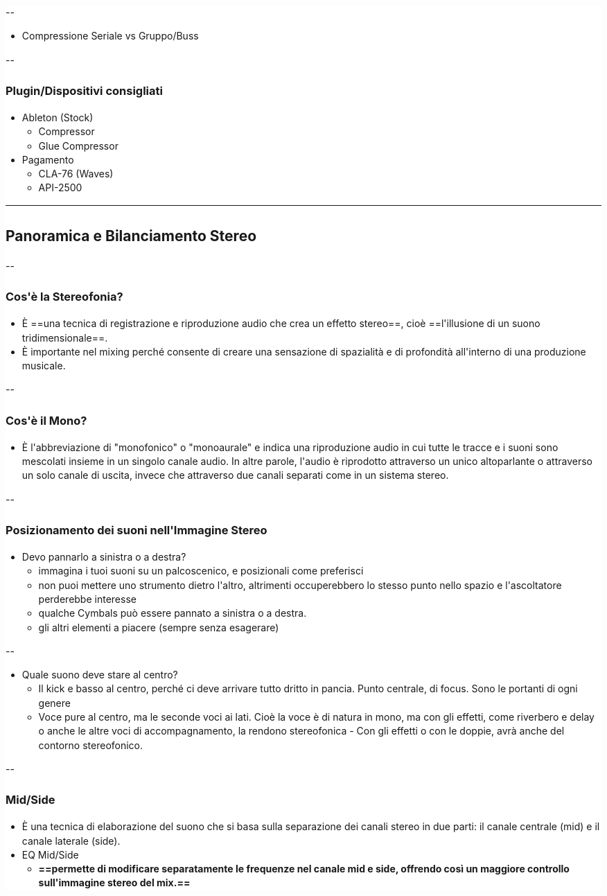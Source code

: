 --
- Compressione Seriale vs Gruppo/Buss

--
### Plugin/Dispositivi consigliati
- Ableton (Stock)
	- Compressor
	- Glue Compressor
- Pagamento
	- CLA-76 (Waves)
	- API-2500

---
## Panoramica e Bilanciamento Stereo

--
### Cos'è la Stereofonia?
- È ==una tecnica di registrazione e riproduzione audio che crea un effetto stereo==, cioè ==l'illusione di un suono tridimensionale==.
- È importante nel mixing perché consente di creare una sensazione di spazialità e di profondità all'interno di una produzione musicale.

--
### Cos'è il Mono?
- È l'abbreviazione di "monofonico" o "monoaurale" e indica una riproduzione audio in cui tutte le tracce e i suoni sono mescolati insieme in un singolo canale audio. In altre parole, l'audio è riprodotto attraverso un unico altoparlante o attraverso un solo canale di uscita, invece che attraverso due canali separati come in un sistema stereo.

--
### Posizionamento dei suoni nell'Immagine Stereo
- Devo pannarlo a sinistra o a destra?
	- immagina i tuoi suoni su un palcoscenico, e posizionali come preferisci
	- non puoi mettere uno strumento dietro l'altro, altrimenti occuperebbero lo stesso punto nello spazio e l'ascoltatore perderebbe interesse
	- qualche Cymbals può essere pannato a sinistra o a destra. 
	- gli altri elementi a piacere (sempre senza esagerare)

--
- Quale suono deve stare al centro?
	- Il kick e basso al centro, perché ci deve arrivare tutto dritto in pancia. Punto centrale, di focus. Sono le portanti di ogni genere
	- Voce pure al centro, ma le seconde voci ai lati. Cioè la voce è di natura in mono, ma con gli effetti, come riverbero e delay o anche le altre voci di accompagnamento, la rendono stereofonica
			- Con gli effetti o con le doppie, avrà anche del contorno stereofonico.

--
### Mid/Side
- È una tecnica di elaborazione del suono che si basa sulla separazione dei canali stereo in due parti: il canale centrale (mid) e il canale laterale (side).
- EQ Mid/Side
	- **==permette di modificare separatamente le frequenze nel canale mid e side, offrendo così un maggiore controllo sull'immagine stereo del mix.==**
